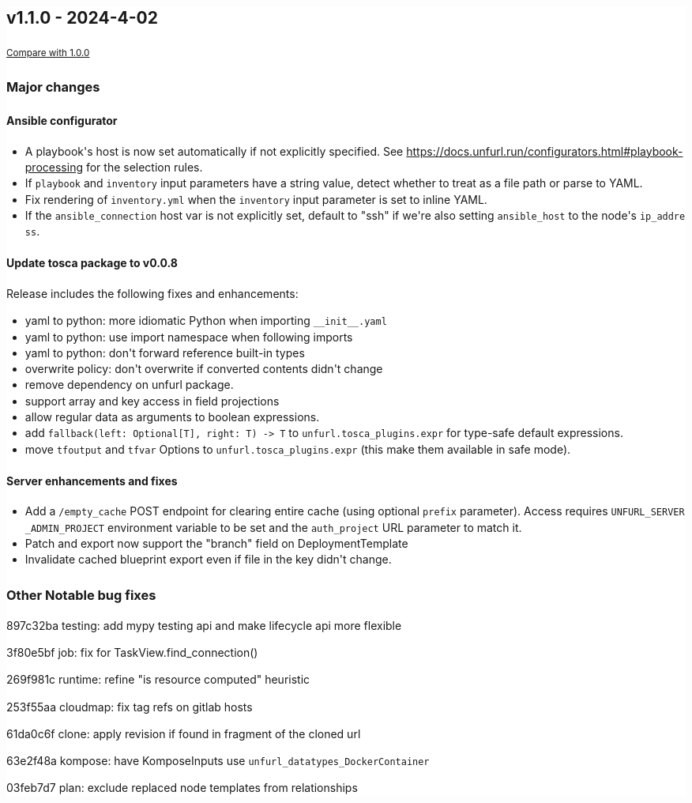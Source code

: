 ## v1.1.0 - 2024-4-02

<small>[Compare with 1.0.0](https://github.com/onecommons/unfurl/compare/v1.0.0...v1.1.0) </small>

### Major changes

#### Ansible configurator

* A playbook's host is now set automatically if not explicitly specified. See <https://docs.unfurl.run/configurators.html#playbook-processing> for the selection rules.
* If `playbook` and `inventory` input parameters have a string value, detect whether to treat as a file path or parse to YAML.
* Fix rendering of `inventory.yml` when the `inventory` input parameter is set to inline YAML.
* If the `ansible_connection` host var is not explicitly set, default to "ssh" if we're also setting `ansible_host` to the node's `ip_address`.

#### Update tosca package to v0.0.8

Release includes the following fixes and enhancements:

* yaml to python: more idiomatic Python when importing ``__init__.yaml``
* yaml to python: use import namespace when following imports
* yaml to python: don't forward reference built-in types
* overwrite policy: don't overwrite if converted contents didn't change
* remove dependency on unfurl package.
* support array and key access in field projections
* allow regular data as arguments to boolean expressions.
* add `fallback(left: Optional[T], right: T) -> T` to `unfurl.tosca_plugins.expr` for type-safe default expressions.
* move `tfoutput` and `tfvar` Options to `unfurl.tosca_plugins.expr` (this make them available in safe mode).

#### Server enhancements and fixes

* Add a `/empty_cache` POST endpoint for clearing entire cache (using optional `prefix` parameter). Access requires `UNFURL_SERVER_ADMIN_PROJECT` environment variable to be set and the `auth_project` URL parameter to match it.
* Patch and export now support the "branch" field on DeploymentTemplate
* Invalidate cached blueprint export even if file in the key didn't change.

### Other Notable bug fixes

897c32ba testing: add mypy testing api and make lifecycle api more flexible

3f80e5bf job: fix for TaskView.find_connection()

269f981c runtime: refine "is resource computed" heuristic

253f55aa cloudmap: fix tag refs on gitlab hosts

61da0c6f clone: apply revision if found in fragment of the cloned url

63e2f48a kompose: have KomposeInputs use ``unfurl_datatypes_DockerContainer``

03feb7d7 plan: exclude replaced node templates from relationships
